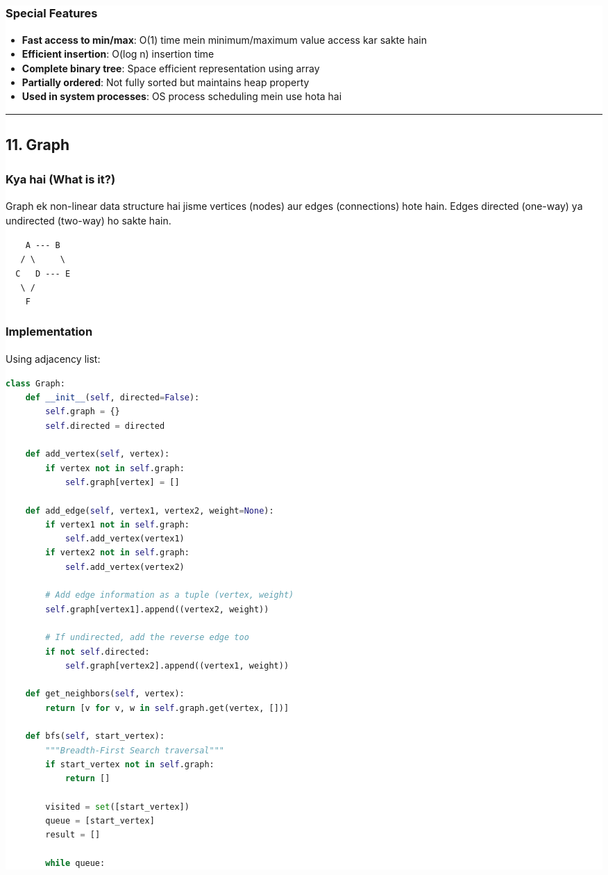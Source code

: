 ### Special Features
- **Fast access to min/max**: O(1) time mein minimum/maximum value access kar sakte hain
- **Efficient insertion**: O(log n) insertion time
- **Complete binary tree**: Space efficient representation using array
- **Partially ordered**: Not fully sorted but maintains heap property
- **Used in system processes**: OS process scheduling mein use hota hai

---

<a id="graph"></a>
## 11. Graph

### Kya hai (What is it?)
Graph ek non-linear data structure hai jisme vertices (nodes) aur edges (connections) hote hain. Edges directed (one-way) ya undirected (two-way) ho sakte hain.

```
    A --- B
   / \     \
  C   D --- E
   \ /
    F
```

### Implementation
Using adjacency list:

```python
class Graph:
    def __init__(self, directed=False):
        self.graph = {}
        self.directed = directed
        
    def add_vertex(self, vertex):
        if vertex not in self.graph:
            self.graph[vertex] = []
            
    def add_edge(self, vertex1, vertex2, weight=None):
        if vertex1 not in self.graph:
            self.add_vertex(vertex1)
        if vertex2 not in self.graph:
            self.add_vertex(vertex2)
            
        # Add edge information as a tuple (vertex, weight)
        self.graph[vertex1].append((vertex2, weight))
        
        # If undirected, add the reverse edge too
        if not self.directed:
            self.graph[vertex2].append((vertex1, weight))
            
    def get_neighbors(self, vertex):
        return [v for v, w in self.graph.get(vertex, [])]
            
    def bfs(self, start_vertex):
        """Breadth-First Search traversal"""
        if start_vertex not in self.graph:
            return []
            
        visited = set([start_vertex])
        queue = [start_vertex]
        result = []
        
        while queue:
```
